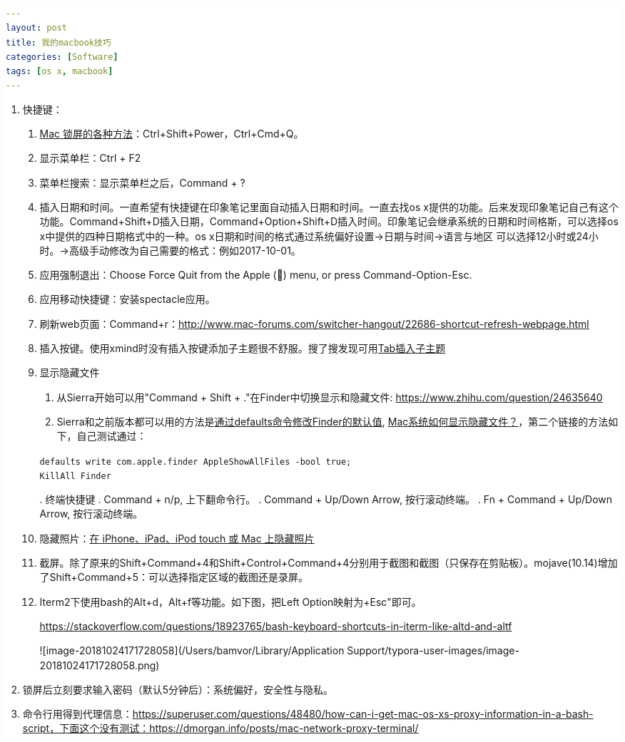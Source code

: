 ```yaml
---
layout: post
title: 我的macbook技巧
categories: [Software]
tags: [os x, macbook]
---
```


1. 快捷键：
    1. [Mac 锁屏的各种方法](https://www.yewen.us/blog/2014/06/lock-a-mac/)：Ctrl+Shift+Power，Ctrl+Cmd+Q。

    2. 显示菜单栏：Ctrl + F2

    3. 菜单栏搜索：显示菜单栏之后，Command +  ?

    4. 插入日期和时间。一直希望有快捷键在印象笔记里面自动插入日期和时间。一直去找os x提供的功能。后来发现印象笔记自己有这个功能。Command+Shift+D插入日期，Command+Option+Shift+D插入时间。印象笔记会继承系统的日期和时间格斯，可以选择os x中提供的四种日期格式中的一种。os x日期和时间的格式通过系统偏好设置->日期与时间->语言与地区 可以选择12小时或24小时。->高级手动修改为自己需要的格式：例如2017-10-01。

    5. 应用强制退出：Choose Force Quit from the Apple () menu, or press Command-Option-Esc.

    6. 应用移动快捷键：安装spectacle应用。

    7. 刷新web页面：Command+r：http://www.mac-forums.com/switcher-hangout/22686-shortcut-refresh-webpage.html

    8. 插入按键。使用xmind时没有插入按键添加子主题很不舒服。搜了搜发现可用[Tab插入子主题](https://zhidao.baidu.com/question/244066164)

    9. 显示隐藏文件
        1. 从Sierra开始可以用"Command + Shift + ."在Finder中切换显示和隐藏文件: <https://www.zhihu.com/question/24635640>

        2. Sierra和之前版本都可以用的方法是[通过defaults命令修改Finder的默认值](https://www.jianshu.com/p/9db349fa43c5), [Mac系统如何显示隐藏文件？](https://www.zhihu.com/question/24635640)，第二个链接的方法如下，自己测试通过：
          ```
          defaults write com.apple.finder AppleShowAllFiles -bool true;
          KillAll Finder
          ```
          .	终端快捷键
          .	Command + n/p, 上下翻命令行。
          .	Command + Up/Down Arrow, 按行滚动终端。
          .	Fn + Command + Up/Down Arrow, 按行滚动终端。

    10. 隐藏照片：[在 iPhone、iPad、iPod touch 或 Mac 上隐藏照片](https://support.apple.com/zh-cn/ht205891)

    11. 截屏。除了原来的Shift+Command+4和Shift+Control+Command+4分别用于截图和截图（只保存在剪贴板）。mojave(10.14)增加了Shift+Command+5：可以选择指定区域的截图还是录屏。

    12. Iterm2下使用bash的Alt+d，Alt+f等功能。如下图，把Left Option映射为+Esc"即可。

         https://stackoverflow.com/questions/18923765/bash-keyboard-shortcuts-in-iterm-like-altd-and-altf

         ![image-20181024171728058](/Users/bamvor/Library/Application Support/typora-user-images/image-20181024171728058.png)

2. 锁屏后立刻要求输入密码（默认5分钟后）：系统偏好，安全性与隐私。

3. 命令行用得到代理信息：https://superuser.com/questions/48480/how-can-i-get-mac-os-xs-proxy-information-in-a-bash-script，下面这个没有测试：https://dmorgan.info/posts/mac-network-proxy-terminal/
